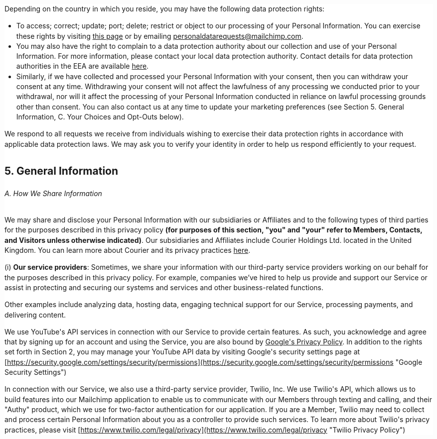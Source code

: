 Depending on the country in which you reside, you may have the following data protection rights:

*   To access; correct; update; port; delete; restrict or object to our processing of your Personal Information. You can exercise these rights by visiting [this page](/dsar-requests/) or by emailing personaldatarequests@mailchimp.com.
*   You may also have the right to complain to a data protection authority about our collection and use of your Personal Information. For more information, please contact your local data protection authority. Contact details for data protection authorities in the EEA are available [here](http://ec.europa.eu/justice/data-protection/article-29/structure/data-protection-authorities/index_en.htm "EEA data protection authorities").
*   Similarly, if we have collected and processed your Personal Information with your consent, then you can withdraw your consent at any time. Withdrawing your consent will not affect the lawfulness of any processing we conducted prior to your withdrawal, nor will it affect the processing of your Personal Information conducted in reliance on lawful processing grounds other than consent. You can also contact us at any time to update your marketing preferences (see Section 5. General Information, C. Your Choices and Opt-Outs below).

We respond to all requests we receive from individuals wishing to exercise their data protection rights in accordance with applicable data protection laws. We may ask you to verify your identity in order to help us respond efficiently to your request.

5\. General Information
-----------------------

###### A. How We Share Information

We may share and disclose your Personal Information with our subsidiaries or Affiliates and to the following types of third parties for the purposes described in this privacy policy **(for purposes of this section, "you" and "your" refer to Members, Contacts, and Visitors unless otherwise indicated)**. Our subsidiaries and Affiliates include Courier Holdings Ltd. located in the United Kingdom. You can learn more about Courier and its privacy practices [here](https://couriermedia.co/privacy/ "Courier Privacy Policy").

(i) **Our service providers**: Sometimes, we share your information with our third-party service providers working on our behalf for the purposes described in this privacy policy. For example, companies we’ve hired to help us provide and support our Service or assist in protecting and securing our systems and services and other business-related functions.

Other examples include analyzing data, hosting data, engaging technical support for our Service, processing payments, and delivering content.

We use YouTube's API services in connection with our Service to provide certain features. As such, you acknowledge and agree that by signing up for an account and using the Service, you are also bound by [Google's Privacy Policy](http://www.google.com/policies/privacy). In addition to the rights set forth in Section 2, you may manage your YouTube API data by visiting Google's security settings page at [https://security.google.com/settings/security/permissions](https://security.google.com/settings/security/permissions "Google Security Settings")

In connection with our Service, we also use a third-party service provider, Twilio, Inc. We use Twilio's API, which allows us to build features into our Mailchimp application to enable us to communicate with our Members through texting and calling, and their "Authy" product, which we use for two-factor authentication for our application. If you are a Member, Twilio may need to collect and process certain Personal Information about you as a controller to provide such services. To learn more about Twilio's privacy practices, please visit [https://www.twilio.com/legal/privacy](https://www.twilio.com/legal/privacy "Twilio Privacy Policy")
